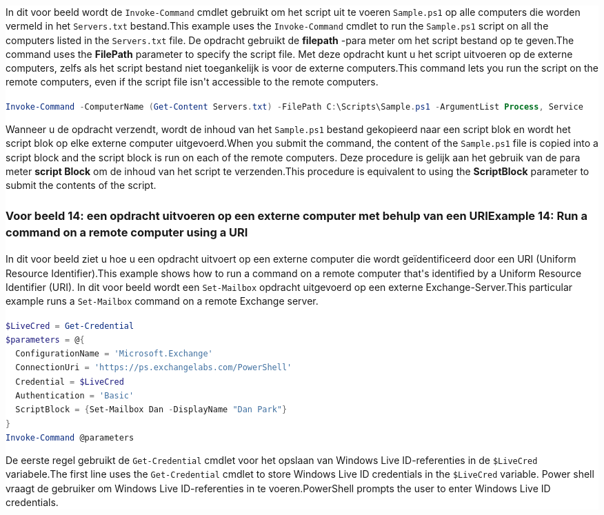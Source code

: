 <span data-ttu-id="1707b-230">In dit voor beeld wordt de `Invoke-Command` cmdlet gebruikt om het script uit te voeren `Sample.ps1` op alle computers die worden vermeld in het `Servers.txt` bestand.</span><span class="sxs-lookup"><span data-stu-id="1707b-230">This example uses the `Invoke-Command` cmdlet to run the `Sample.ps1` script on all the computers listed in the `Servers.txt` file.</span></span> <span data-ttu-id="1707b-231">De opdracht gebruikt de **filepath** -para meter om het script bestand op te geven.</span><span class="sxs-lookup"><span data-stu-id="1707b-231">The command uses the **FilePath** parameter to specify the script file.</span></span> <span data-ttu-id="1707b-232">Met deze opdracht kunt u het script uitvoeren op de externe computers, zelfs als het script bestand niet toegankelijk is voor de externe computers.</span><span class="sxs-lookup"><span data-stu-id="1707b-232">This command lets you run the script on the remote computers, even if the script file isn't accessible to the remote computers.</span></span>

```powershell
Invoke-Command -ComputerName (Get-Content Servers.txt) -FilePath C:\Scripts\Sample.ps1 -ArgumentList Process, Service
```

<span data-ttu-id="1707b-233">Wanneer u de opdracht verzendt, wordt de inhoud van het `Sample.ps1` bestand gekopieerd naar een script blok en wordt het script blok op elke externe computer uitgevoerd.</span><span class="sxs-lookup"><span data-stu-id="1707b-233">When you submit the command, the content of the `Sample.ps1` file is copied into a script block and the script block is run on each of the remote computers.</span></span> <span data-ttu-id="1707b-234">Deze procedure is gelijk aan het gebruik van de para meter **script Block** om de inhoud van het script te verzenden.</span><span class="sxs-lookup"><span data-stu-id="1707b-234">This procedure is equivalent to using the **ScriptBlock** parameter to submit the contents of the script.</span></span>

### <span data-ttu-id="1707b-235">Voor beeld 14: een opdracht uitvoeren op een externe computer met behulp van een URI</span><span class="sxs-lookup"><span data-stu-id="1707b-235">Example 14: Run a command on a remote computer using a URI</span></span>

<span data-ttu-id="1707b-236">In dit voor beeld ziet u hoe u een opdracht uitvoert op een externe computer die wordt geïdentificeerd door een URI (Uniform Resource Identifier).</span><span class="sxs-lookup"><span data-stu-id="1707b-236">This example shows how to run a command on a remote computer that's identified by a Uniform Resource Identifier (URI).</span></span> <span data-ttu-id="1707b-237">In dit voor beeld wordt een `Set-Mailbox` opdracht uitgevoerd op een externe Exchange-Server.</span><span class="sxs-lookup"><span data-stu-id="1707b-237">This particular example runs a `Set-Mailbox` command on a remote Exchange server.</span></span>

```powershell
$LiveCred = Get-Credential
$parameters = @{
  ConfigurationName = 'Microsoft.Exchange'
  ConnectionUri = 'https://ps.exchangelabs.com/PowerShell'
  Credential = $LiveCred
  Authentication = 'Basic'
  ScriptBlock = {Set-Mailbox Dan -DisplayName "Dan Park"}
}
Invoke-Command @parameters
```

<span data-ttu-id="1707b-238">De eerste regel gebruikt de `Get-Credential` cmdlet voor het opslaan van Windows Live ID-referenties in de `$LiveCred` variabele.</span><span class="sxs-lookup"><span data-stu-id="1707b-238">The first line uses the `Get-Credential` cmdlet to store Windows Live ID credentials in the `$LiveCred` variable.</span></span> <span data-ttu-id="1707b-239">Power shell vraagt de gebruiker om Windows Live ID-referenties in te voeren.</span><span class="sxs-lookup"><span data-stu-id="1707b-239">PowerShell prompts the user to enter Windows Live ID credentials.</span></span>
